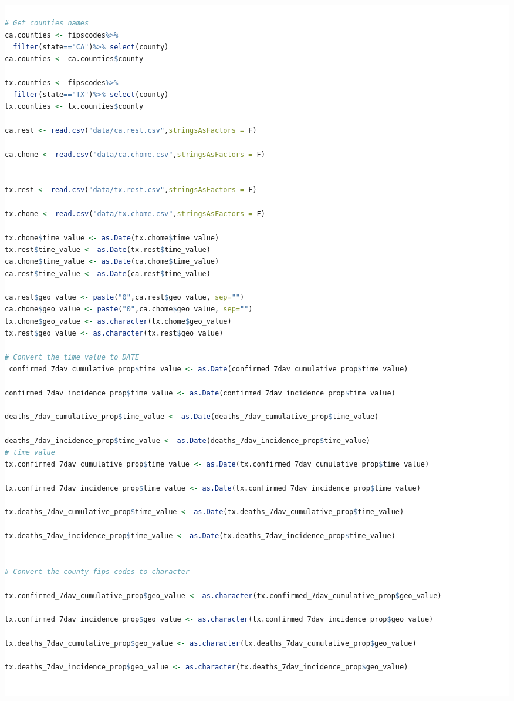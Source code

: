 ```r

# Get counties names
ca.counties <- fipscodes%>%
  filter(state=="CA")%>% select(county)
ca.counties <- ca.counties$county

tx.counties <- fipscodes%>%
  filter(state=="TX")%>% select(county)
tx.counties <- tx.counties$county

ca.rest <- read.csv("data/ca.rest.csv",stringsAsFactors = F)

ca.chome <- read.csv("data/ca.chome.csv",stringsAsFactors = F)


tx.rest <- read.csv("data/tx.rest.csv",stringsAsFactors = F)

tx.chome <- read.csv("data/tx.chome.csv",stringsAsFactors = F)

tx.chome$time_value <- as.Date(tx.chome$time_value)
tx.rest$time_value <- as.Date(tx.rest$time_value)
ca.chome$time_value <- as.Date(ca.chome$time_value)
ca.rest$time_value <- as.Date(ca.rest$time_value)

ca.rest$geo_value <- paste("0",ca.rest$geo_value, sep="")
ca.chome$geo_value <- paste("0",ca.chome$geo_value, sep="")
tx.chome$geo_value <- as.character(tx.chome$geo_value)
tx.rest$geo_value <- as.character(tx.rest$geo_value)

# Convert the time_value to DATE
 confirmed_7dav_cumulative_prop$time_value <- as.Date(confirmed_7dav_cumulative_prop$time_value)
 
confirmed_7dav_incidence_prop$time_value <- as.Date(confirmed_7dav_incidence_prop$time_value)
 
deaths_7dav_cumulative_prop$time_value <- as.Date(deaths_7dav_cumulative_prop$time_value)
 
deaths_7dav_incidence_prop$time_value <- as.Date(deaths_7dav_incidence_prop$time_value)
# time value
tx.confirmed_7dav_cumulative_prop$time_value <- as.Date(tx.confirmed_7dav_cumulative_prop$time_value)

tx.confirmed_7dav_incidence_prop$time_value <- as.Date(tx.confirmed_7dav_incidence_prop$time_value)
 
tx.deaths_7dav_cumulative_prop$time_value <- as.Date(tx.deaths_7dav_cumulative_prop$time_value)
 
tx.deaths_7dav_incidence_prop$time_value <- as.Date(tx.deaths_7dav_incidence_prop$time_value)


# Convert the county fips codes to character

tx.confirmed_7dav_cumulative_prop$geo_value <- as.character(tx.confirmed_7dav_cumulative_prop$geo_value)
 
tx.confirmed_7dav_incidence_prop$geo_value <- as.character(tx.confirmed_7dav_incidence_prop$geo_value)
 
tx.deaths_7dav_cumulative_prop$geo_value <- as.character(tx.deaths_7dav_cumulative_prop$geo_value)
 
tx.deaths_7dav_incidence_prop$geo_value <- as.character(tx.deaths_7dav_incidence_prop$geo_value)
 



```
